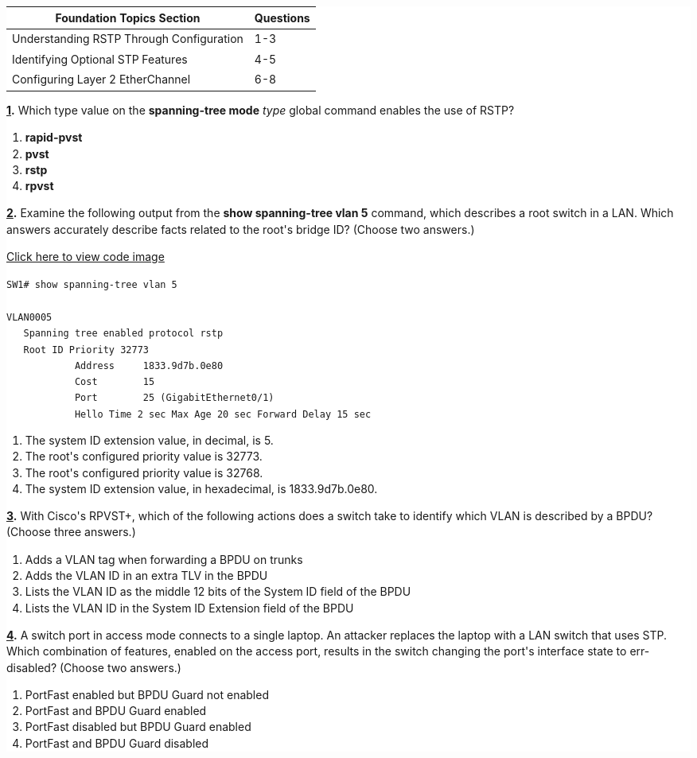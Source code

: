 | Foundation Topics Section | Questions |
| --- | --- |
| Understanding RSTP Through Configuration | 1-3 |
| Identifying Optional STP Features | 4-5 |
| Configuring Layer 2 EtherChannel | 6-8 |

**[1](vol1_ch10.md#ques10_1a).** Which type value on the **spanning-tree mode** *type* global command enables the use of RSTP?

1. **rapid-pvst**
2. **pvst**
3. **rstp**
4. **rpvst**

**[2](vol1_ch10.md#ques10_2a).** Examine the following output from the **show spanning-tree vlan 5** command, which describes a root switch in a LAN. Which answers accurately describe facts related to the root's bridge ID? (Choose two answers.)

[Click here to view code image](vol1_ch10_images.md#f0257-01)

```
SW1# show spanning-tree vlan 5

VLAN0005
   Spanning tree enabled protocol rstp
   Root ID Priority 32773
            Address     1833.9d7b.0e80
            Cost        15
            Port        25 (GigabitEthernet0/1)
            Hello Time 2 sec Max Age 20 sec Forward Delay 15 sec
```

1. The system ID extension value, in decimal, is 5.
2. The root's configured priority value is 32773.
3. The root's configured priority value is 32768.
4. The system ID extension value, in hexadecimal, is 1833.9d7b.0e80.

**[3](vol1_ch10.md#ques10_3a).** With Cisco's RPVST+, which of the following actions does a switch take to identify which VLAN is described by a BPDU? (Choose three answers.)

1. Adds a VLAN tag when forwarding a BPDU on trunks
2. Adds the VLAN ID in an extra TLV in the BPDU
3. Lists the VLAN ID as the middle 12 bits of the System ID field of the BPDU
4. Lists the VLAN ID in the System ID Extension field of the BPDU

**[4](vol1_ch10.md#ques10_4a).** A switch port in access mode connects to a single laptop. An attacker replaces the laptop with a LAN switch that uses STP. Which combination of features, enabled on the access port, results in the switch changing the port's interface state to err-disabled? (Choose two answers.)

1. PortFast enabled but BPDU Guard not enabled
2. PortFast and BPDU Guard enabled
3. PortFast disabled but BPDU Guard enabled
4. PortFast and BPDU Guard disabled
